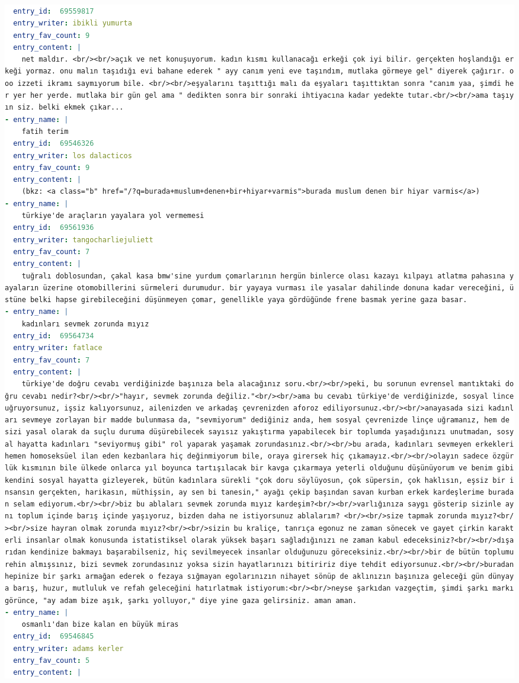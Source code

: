 ```yaml
  entry_id:  69559817
  entry_writer: ibikli yumurta
  entry_fav_count: 9
  entry_content: |
    net maldır. <br/><br/>açık ve net konuşuyorum. kadın kısmı kullanacağı erkeği çok iyi bilir. gerçekten hoşlandığı erkeği yormaz. onu malın taşıdığı evi bahane ederek " ayy canım yeni eve taşındım, mutlaka görmeye gel" diyerek çağırır. ooo izzeti ikramı saymıyorum bile. <br/><br/>eşyalarını taşıttığı malı da eşyaları taşıttıktan sonra "canım yaa, şimdi her yer her yerde. mutlaka bir gün gel ama " dedikten sonra bir sonraki ihtiyacına kadar yedekte tutar.<br/><br/>ama taşıyın siz. belki ekmek çıkar...
- entry_name: |
    fatih terim
  entry_id:  69546326
  entry_writer: los dalacticos
  entry_fav_count: 9
  entry_content: |
    (bkz: <a class="b" href="/?q=burada+muslum+denen+bir+hiyar+varmis">burada muslum denen bir hiyar varmis</a>)
- entry_name: |
    türkiye'de araçların yayalara yol vermemesi
  entry_id:  69561936
  entry_writer: tangocharliejuliett
  entry_fav_count: 7
  entry_content: |
    tuğralı doblosundan, çakal kasa bmw'sine yurdum çomarlarının hergün binlerce olası kazayı kılpayı atlatma pahasına yayaların üzerine otomobillerini sürmeleri durumudur. bir yayaya vurması ile yasalar dahilinde donuna kadar vereceğini, üstüne belki hapse girebileceğini düşünmeyen çomar, genellikle yaya gördüğünde frene basmak yerine gaza basar.
- entry_name: |
    kadınları sevmek zorunda mıyız
  entry_id:  69564734
  entry_writer: fatlace
  entry_fav_count: 7
  entry_content: |
    türkiye'de doğru cevabı verdiğinizde başınıza bela alacağınız soru.<br/><br/>peki, bu sorunun evrensel mantıktaki doğru cevabı nedir?<br/><br/>"hayır, sevmek zorunda değiliz."<br/><br/>ama bu cevabı türkiye'de verdiğinizde, sosyal lince uğruyorsunuz, işsiz kalıyorsunuz, ailenizden ve arkadaş çevrenizden aforoz ediliyorsunuz.<br/><br/>anayasada sizi kadınları sevmeye zorlayan bir madde bulunmasa da, "sevmiyorum" dediğiniz anda, hem sosyal çevrenizde linçe uğramanız, hem de sizi yasal olarak da suçlu duruma düşürebilecek sayısız yakıştırma yapabilecek bir toplumda yaşadığınızı unutmadan, sosyal hayatta kadınları "seviyormuş gibi" rol yaparak yaşamak zorundasınız.<br/><br/>bu arada, kadınları sevmeyen erkekleri hemen homoseksüel ilan eden kezbanlara hiç değinmiyorum bile, oraya girersek hiç çıkamayız.<br/><br/>olayın sadece özgürlük kısmının bile ülkede onlarca yıl boyunca tartışılacak bir kavga çıkarmaya yeterli olduğunu düşünüyorum ve benim gibi kendini sosyal hayatta gizleyerek, bütün kadınlara sürekli "çok doru söylüyosun, çok süpersin, çok haklısın, eşsiz bir insansın gerçekten, harikasın, müthişsin, ay sen bi tanesin," ayağı çekip başından savan kurban erkek kardeşlerime buradan selam ediyorum.<br/><br/>biz bu ablaları sevmek zorunda mıyız kardeşim?<br/><br/>varlığınıza saygı gösterip sizinle aynı toplum içinde barış içinde yaşıyoruz, bizden daha ne istiyorsunuz ablalarım? <br/><br/>size tapmak zorunda mıyız?<br/><br/>size hayran olmak zorunda mıyız?<br/><br/>sizin bu kraliçe, tanrıça egonuz ne zaman sönecek ve gayet çirkin karakterli insanlar olmak konusunda istatistiksel olarak yüksek başarı sağladığınızı ne zaman kabul edeceksiniz?<br/><br/>dışarıdan kendinize bakmayı başarabilseniz, hiç sevilmeyecek insanlar olduğunuzu göreceksiniz.<br/><br/>bir de bütün toplumu rehin almışsınız, bizi sevmek zorundasınız yoksa sizin hayatlarınızı bitiririz diye tehdit ediyorsunuz.<br/><br/>buradan hepinize bir şarkı armağan ederek o fezaya sığmayan egolarınızın nihayet sönüp de aklınızın başınıza geleceği gün dünyaya barış, huzur, mutluluk ve refah geleceğini hatırlatmak istiyorum:<br/><br/>neyse şarkıdan vazgeçtim, şimdi şarkı markı görünce, "ay adam bize aşık, şarkı yolluyor," diye yine gaza gelirsiniz. aman aman.
- entry_name: |
    osmanlı'dan bize kalan en büyük miras
  entry_id:  69546845
  entry_writer: adams kerler
  entry_fav_count: 5
  entry_content: |
```
